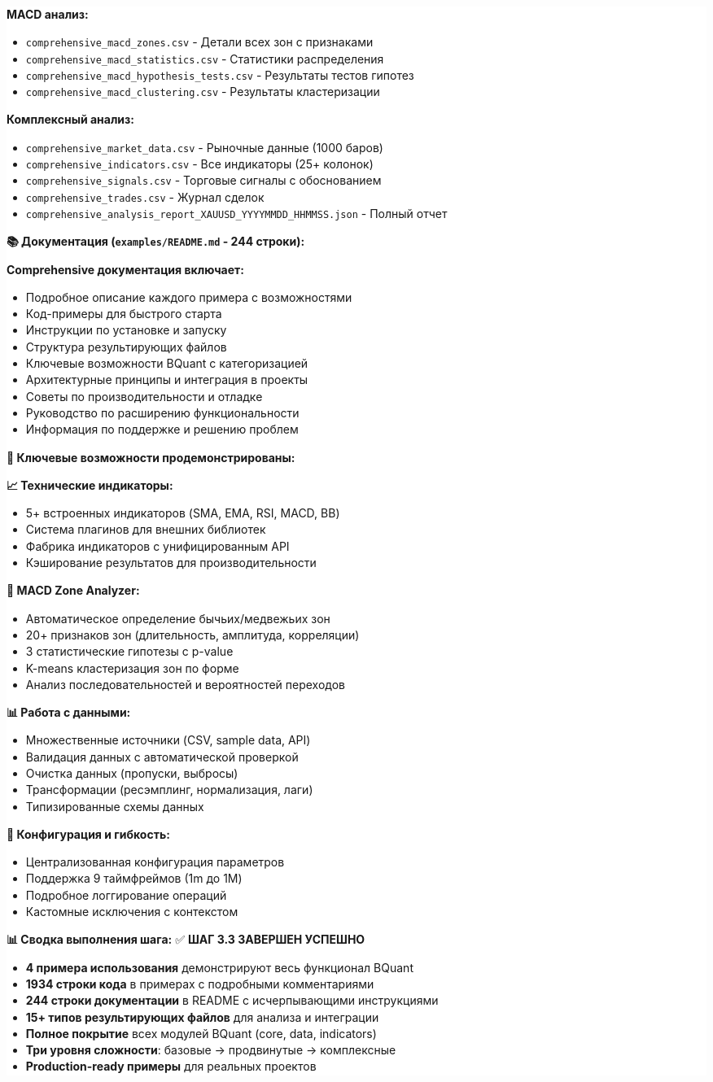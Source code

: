 **MACD анализ:**
- `comprehensive_macd_zones.csv` - Детали всех зон с признаками
- `comprehensive_macd_statistics.csv` - Статистики распределения
- `comprehensive_macd_hypothesis_tests.csv` - Результаты тестов гипотез
- `comprehensive_macd_clustering.csv` - Результаты кластеризации

**Комплексный анализ:**
- `comprehensive_market_data.csv` - Рыночные данные (1000 баров)
- `comprehensive_indicators.csv` - Все индикаторы (25+ колонок)
- `comprehensive_signals.csv` - Торговые сигналы с обоснованием
- `comprehensive_trades.csv` - Журнал сделок
- `comprehensive_analysis_report_XAUUSD_YYYYMMDD_HHMMSS.json` - Полный отчет

**📚 Документация (`examples/README.md` - 244 строки):**

**Comprehensive документация включает:**
- Подробное описание каждого примера с возможностями
- Код-примеры для быстрого старта
- Инструкции по установке и запуску
- Структура результирующих файлов
- Ключевые возможности BQuant с категоризацией
- Архитектурные принципы и интеграция в проекты
- Советы по производительности и отладке
- Руководство по расширению функциональности
- Информация по поддержке и решению проблем

**🎯 Ключевые возможности продемонстрированы:**

**📈 Технические индикаторы:**
- 5+ встроенных индикаторов (SMA, EMA, RSI, MACD, BB)
- Система плагинов для внешних библиотек
- Фабрика индикаторов с унифицированным API
- Кэширование результатов для производительности

**🎯 MACD Zone Analyzer:**
- Автоматическое определение бычьих/медвежьих зон
- 20+ признаков зон (длительность, амплитуда, корреляции)
- 3 статистические гипотезы с p-value
- K-means кластеризация зон по форме
- Анализ последовательностей и вероятностей переходов

**📊 Работа с данными:**
- Множественные источники (CSV, sample data, API)
- Валидация данных с автоматической проверкой
- Очистка данных (пропуски, выбросы)
- Трансформации (ресэмплинг, нормализация, лаги)
- Типизированные схемы данных

**🔧 Конфигурация и гибкость:**
- Централизованная конфигурация параметров
- Поддержка 9 таймфреймов (1m до 1M)
- Подробное логгирование операций
- Кастомные исключения с контекстом

**📊 Сводка выполнения шага:**
✅ **ШАГ 3.3 ЗАВЕРШЕН УСПЕШНО**
- **4 примера использования** демонстрируют весь функционал BQuant
- **1934 строки кода** в примерах с подробными комментариями
- **244 строки документации** в README с исчерпывающими инструкциями
- **15+ типов результирующих файлов** для анализа и интеграции
- **Полное покрытие** всех модулей BQuant (core, data, indicators)
- **Три уровня сложности**: базовые → продвинутые → комплексные
- **Production-ready примеры** для реальных проектов
